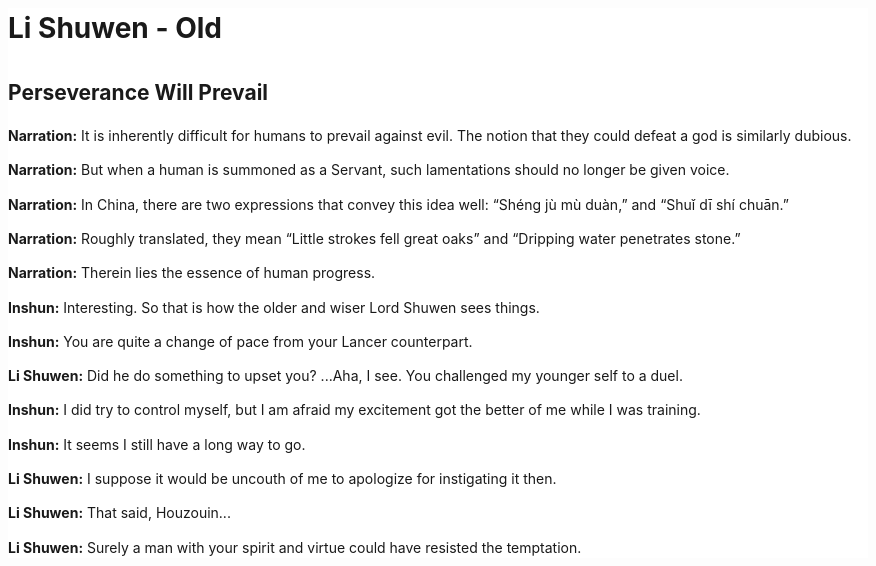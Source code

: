 # Li Shuwen - Old

## Perseverance Will Prevail

**Narration:**
It is inherently difficult for humans to prevail against evil. The notion that they could defeat a god is similarly dubious.

 
**Narration:**
But when a human is summoned as a Servant, such lamentations should no longer be given voice.

 
**Narration:**
In China, there are two expressions that convey this idea well: “Shéng jù mù duàn,” and “Shuǐ dī shí chuān.”

 
**Narration:**
Roughly translated, they mean “Little strokes fell great oaks” and “Dripping water penetrates stone.”

 
**Narration:**
Therein lies the essence of human progress.

 
**Inshun:**
Interesting. So that is how the older and wiser Lord Shuwen sees things.

 
**Inshun:**
You are quite a change of pace from your Lancer counterpart.

 
**Li Shuwen:**
Did he do something to upset you? ...Aha, I see.
You challenged my younger self to a duel.

 
**Inshun:**
I did try to control myself, but I am afraid my excitement got the better of me while I was training.

 
**Inshun:**
It seems I still have a long way to go.

 
**Li Shuwen:**
I suppose it would be uncouth of me to apologize for instigating it then.

 
**Li Shuwen:**
That said, Houzouin...

 
**Li Shuwen:**
Surely a man with your spirit and virtue could have resisted the temptation.

 